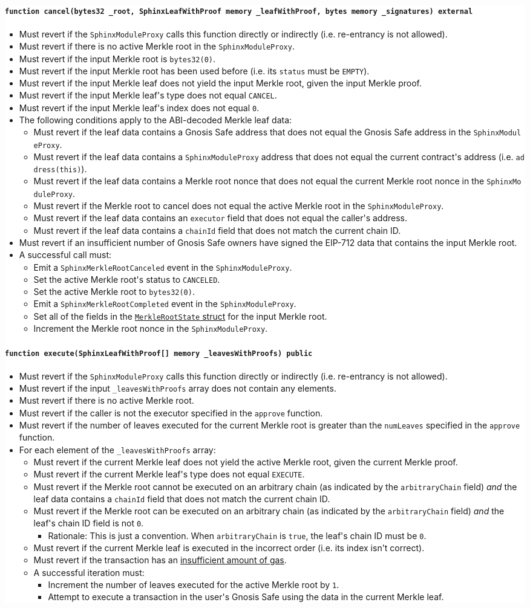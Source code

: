 #### `function cancel(bytes32 _root, SphinxLeafWithProof memory _leafWithProof, bytes memory _signatures) external`

- Must revert if the `SphinxModuleProxy` calls this function directly or indirectly (i.e. re-entrancy is not allowed).
- Must revert if there is no active Merkle root in the `SphinxModuleProxy`.
- Must revert if the input Merkle root is `bytes32(0)`.
- Must revert if the input Merkle root has been used before (i.e. its `status` must be `EMPTY`).
- Must revert if the input Merkle leaf does not yield the input Merkle root, given the input Merkle proof.
- Must revert if the input Merkle leaf's type does not equal `CANCEL`.
- Must revert if the input Merkle leaf's index does not equal `0`.
- The following conditions apply to the ABI-decoded Merkle leaf data:
  - Must revert if the leaf data contains a Gnosis Safe address that does not equal the Gnosis Safe address in the `SphinxModuleProxy`.
  - Must revert if the leaf data contains a `SphinxModuleProxy` address that does not equal the current contract's address (i.e. `address(this)`).
  - Must revert if the leaf data contains a Merkle root nonce that does not equal the current Merkle root nonce in the `SphinxModuleProxy`.
  - Must revert if the Merkle root to cancel does not equal the active Merkle root in the `SphinxModuleProxy`.
  - Must revert if the leaf data contains an `executor` field that does not equal the caller's address.
  - Must revert if the leaf data contains a `chainId` field that does not match the current chain ID.
- Must revert if an insufficient number of Gnosis Safe owners have signed the EIP-712 data that contains the input Merkle root.
- A successful call must:
  - Emit a `SphinxMerkleRootCanceled` event in the `SphinxModuleProxy`.
  - Set the active Merkle root's status to `CANCELED`.
  - Set the active Merkle root to `bytes32(0)`.
  - Emit a `SphinxMerkleRootCompleted` event in the `SphinxModuleProxy`.
  - Set all of the fields in the [`MerkleRootState` struct](https://github.com/sphinx-labs/sphinx/blob/develop/packages/contracts/contracts/core/SphinxDataTypes.sol) for the input Merkle root.
  - Increment the Merkle root nonce in the `SphinxModuleProxy`.

#### `function execute(SphinxLeafWithProof[] memory _leavesWithProofs) public`

- Must revert if the `SphinxModuleProxy` calls this function directly or indirectly (i.e. re-entrancy is not allowed).
- Must revert if the input `_leavesWithProofs` array does not contain any elements.
- Must revert if there is no active Merkle root.
- Must revert if the caller is not the executor specified in the `approve` function.
- Must revert if the number of leaves executed for the current Merkle root is greater than the `numLeaves` specified in the `approve` function.
- For each element of the `_leavesWithProofs` array:
  - Must revert if the current Merkle leaf does not yield the active Merkle root, given the current Merkle proof.
  - Must revert if the current Merkle leaf's type does not equal `EXECUTE`.
  - Must revert if the Merkle root cannot be executed on an arbitrary chain (as indicated by the `arbitraryChain` field) _and_ the leaf data contains a `chainId` field that does not match the current chain ID.
  - Must revert if the Merkle root can be executed on an arbitrary chain (as indicated by the `arbitraryChain` field) _and_ the leaf's chain ID field is not `0`.
    - Rationale: This is just a convention. When `arbitraryChain` is `true`, the leaf's chain ID must be `0`.
  - Must revert if the current Merkle leaf is executed in the incorrect order (i.e. its index isn't correct).
  - Must revert if the transaction has an [insufficient amount of gas](https://github.com/sphinx-labs/sphinx/blob/develop/packages/contracts/contracts/core/SphinxModule.sol#L335-L352).
  - A successful iteration must:
    - Increment the number of leaves executed for the active Merkle root by `1`.
    - Attempt to execute a transaction in the user's Gnosis Safe using the data in the current Merkle leaf.
